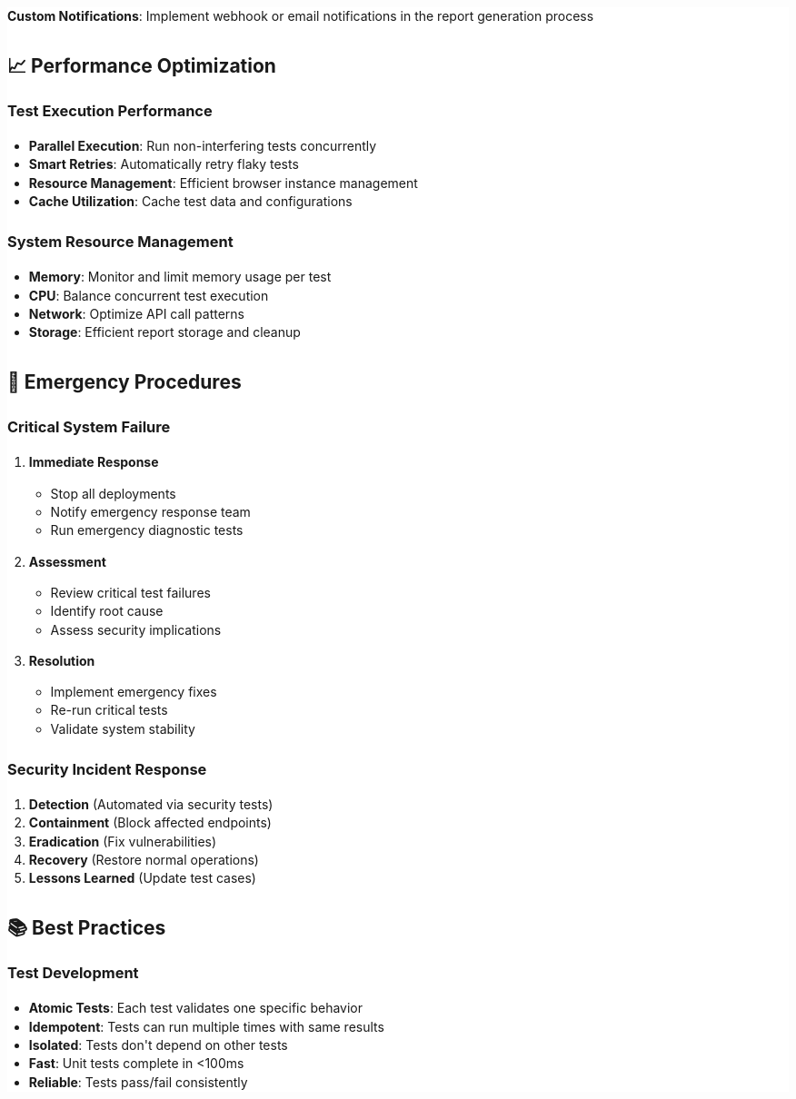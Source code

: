 **Custom Notifications**:
Implement webhook or email notifications in the report generation process

## 📈 Performance Optimization

### Test Execution Performance

- **Parallel Execution**: Run non-interfering tests concurrently
- **Smart Retries**: Automatically retry flaky tests
- **Resource Management**: Efficient browser instance management
- **Cache Utilization**: Cache test data and configurations

### System Resource Management

- **Memory**: Monitor and limit memory usage per test
- **CPU**: Balance concurrent test execution
- **Network**: Optimize API call patterns
- **Storage**: Efficient report storage and cleanup

## 🚨 Emergency Procedures

### Critical System Failure

1. **Immediate Response**
   - Stop all deployments
   - Notify emergency response team
   - Run emergency diagnostic tests

2. **Assessment**
   - Review critical test failures
   - Identify root cause
   - Assess security implications

3. **Resolution**
   - Implement emergency fixes
   - Re-run critical tests
   - Validate system stability

### Security Incident Response

1. **Detection** (Automated via security tests)
2. **Containment** (Block affected endpoints)
3. **Eradication** (Fix vulnerabilities)
4. **Recovery** (Restore normal operations)
5. **Lessons Learned** (Update test cases)

## 📚 Best Practices

### Test Development

- **Atomic Tests**: Each test validates one specific behavior
- **Idempotent**: Tests can run multiple times with same results
- **Isolated**: Tests don't depend on other tests
- **Fast**: Unit tests complete in <100ms
- **Reliable**: Tests pass/fail consistently
